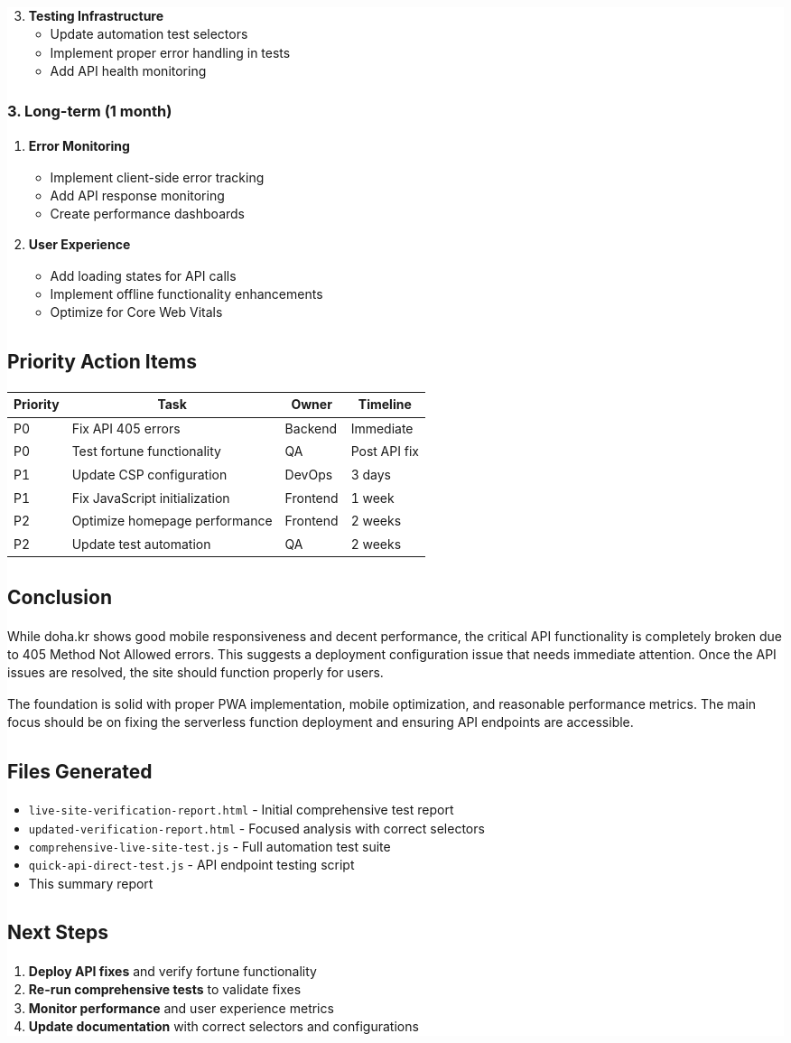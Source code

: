 3. **Testing Infrastructure**
   - Update automation test selectors
   - Implement proper error handling in tests
   - Add API health monitoring

### 3. Long-term (1 month)
1. **Error Monitoring**
   - Implement client-side error tracking
   - Add API response monitoring
   - Create performance dashboards

2. **User Experience**
   - Add loading states for API calls
   - Implement offline functionality enhancements
   - Optimize for Core Web Vitals

## Priority Action Items

| Priority | Task | Owner | Timeline |
|----------|------|-------|----------|
| P0 | Fix API 405 errors | Backend | Immediate |
| P0 | Test fortune functionality | QA | Post API fix |
| P1 | Update CSP configuration | DevOps | 3 days |
| P1 | Fix JavaScript initialization | Frontend | 1 week |
| P2 | Optimize homepage performance | Frontend | 2 weeks |
| P2 | Update test automation | QA | 2 weeks |

## Conclusion

While doha.kr shows good mobile responsiveness and decent performance, the critical API functionality is completely broken due to 405 Method Not Allowed errors. This suggests a deployment configuration issue that needs immediate attention. Once the API issues are resolved, the site should function properly for users.

The foundation is solid with proper PWA implementation, mobile optimization, and reasonable performance metrics. The main focus should be on fixing the serverless function deployment and ensuring API endpoints are accessible.

## Files Generated

- `live-site-verification-report.html` - Initial comprehensive test report
- `updated-verification-report.html` - Focused analysis with correct selectors
- `comprehensive-live-site-test.js` - Full automation test suite
- `quick-api-direct-test.js` - API endpoint testing script
- This summary report

## Next Steps

1. **Deploy API fixes** and verify fortune functionality
2. **Re-run comprehensive tests** to validate fixes
3. **Monitor performance** and user experience metrics
4. **Update documentation** with correct selectors and configurations